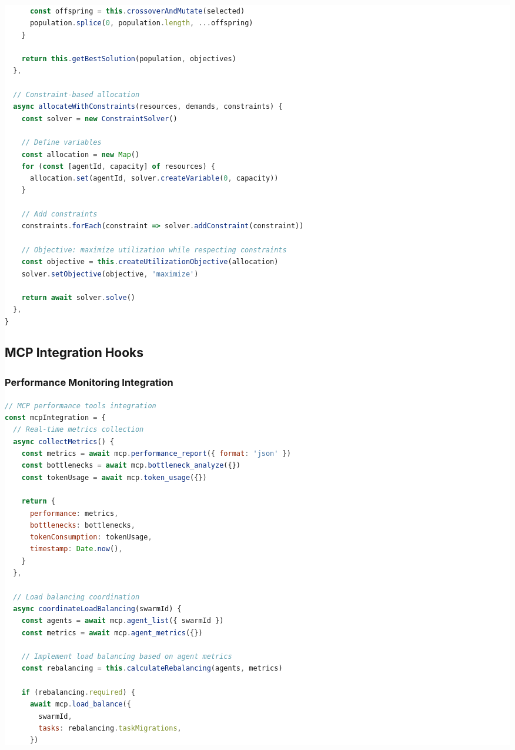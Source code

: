 ```javascript
      const offspring = this.crossoverAndMutate(selected)
      population.splice(0, population.length, ...offspring)
    }

    return this.getBestSolution(population, objectives)
  },

  // Constraint-based allocation
  async allocateWithConstraints(resources, demands, constraints) {
    const solver = new ConstraintSolver()

    // Define variables
    const allocation = new Map()
    for (const [agentId, capacity] of resources) {
      allocation.set(agentId, solver.createVariable(0, capacity))
    }

    // Add constraints
    constraints.forEach(constraint => solver.addConstraint(constraint))

    // Objective: maximize utilization while respecting constraints
    const objective = this.createUtilizationObjective(allocation)
    solver.setObjective(objective, 'maximize')

    return await solver.solve()
  },
}
```

## MCP Integration Hooks

### Performance Monitoring Integration

```javascript
// MCP performance tools integration
const mcpIntegration = {
  // Real-time metrics collection
  async collectMetrics() {
    const metrics = await mcp.performance_report({ format: 'json' })
    const bottlenecks = await mcp.bottleneck_analyze({})
    const tokenUsage = await mcp.token_usage({})

    return {
      performance: metrics,
      bottlenecks: bottlenecks,
      tokenConsumption: tokenUsage,
      timestamp: Date.now(),
    }
  },

  // Load balancing coordination
  async coordinateLoadBalancing(swarmId) {
    const agents = await mcp.agent_list({ swarmId })
    const metrics = await mcp.agent_metrics({})

    // Implement load balancing based on agent metrics
    const rebalancing = this.calculateRebalancing(agents, metrics)

    if (rebalancing.required) {
      await mcp.load_balance({
        swarmId,
        tasks: rebalancing.taskMigrations,
      })
```
